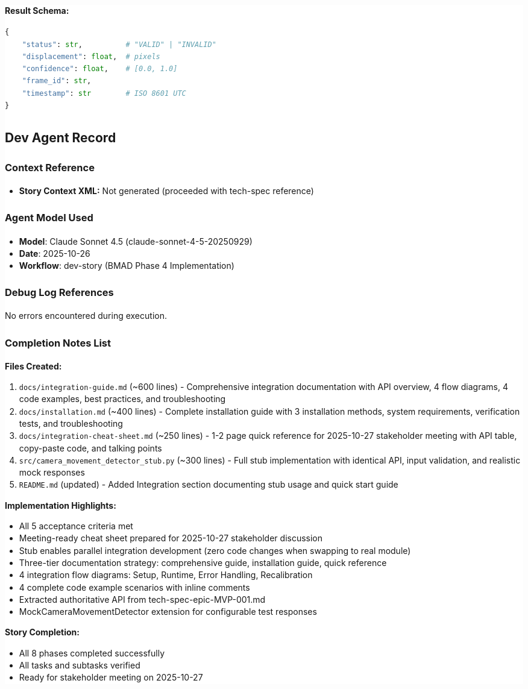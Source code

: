 **Result Schema:**
```python
{
    "status": str,          # "VALID" | "INVALID"
    "displacement": float,  # pixels
    "confidence": float,    # [0.0, 1.0]
    "frame_id": str,
    "timestamp": str        # ISO 8601 UTC
}
```

## Dev Agent Record

### Context Reference

- **Story Context XML:** Not generated (proceeded with tech-spec reference)

### Agent Model Used

- **Model**: Claude Sonnet 4.5 (claude-sonnet-4-5-20250929)
- **Date**: 2025-10-26
- **Workflow**: dev-story (BMAD Phase 4 Implementation)

### Debug Log References

No errors encountered during execution.

### Completion Notes List

**Files Created:**
1. `docs/integration-guide.md` (~600 lines) - Comprehensive integration documentation with API overview, 4 flow diagrams, 4 code examples, best practices, and troubleshooting
2. `docs/installation.md` (~400 lines) - Complete installation guide with 3 installation methods, system requirements, verification tests, and troubleshooting
3. `docs/integration-cheat-sheet.md` (~250 lines) - 1-2 page quick reference for 2025-10-27 stakeholder meeting with API table, copy-paste code, and talking points
4. `src/camera_movement_detector_stub.py` (~300 lines) - Full stub implementation with identical API, input validation, and realistic mock responses
5. `README.md` (updated) - Added Integration section documenting stub usage and quick start guide

**Implementation Highlights:**
- All 5 acceptance criteria met
- Meeting-ready cheat sheet prepared for 2025-10-27 stakeholder discussion
- Stub enables parallel integration development (zero code changes when swapping to real module)
- Three-tier documentation strategy: comprehensive guide, installation guide, quick reference
- 4 integration flow diagrams: Setup, Runtime, Error Handling, Recalibration
- 4 complete code example scenarios with inline comments
- Extracted authoritative API from tech-spec-epic-MVP-001.md
- MockCameraMovementDetector extension for configurable test responses

**Story Completion:**
- All 8 phases completed successfully
- All tasks and subtasks verified
- Ready for stakeholder meeting on 2025-10-27
